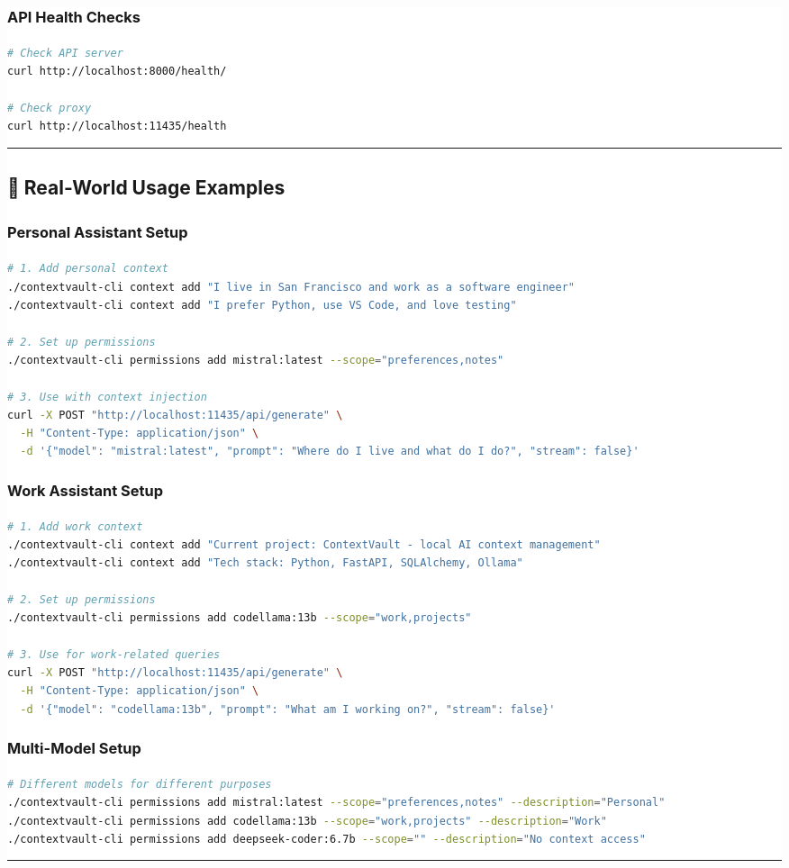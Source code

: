 ### **API Health Checks**
```bash
# Check API server
curl http://localhost:8000/health/

# Check proxy
curl http://localhost:11435/health
```

---

## **🎯 Real-World Usage Examples**

### **Personal Assistant Setup**
```bash
# 1. Add personal context
./contextvault-cli context add "I live in San Francisco and work as a software engineer"
./contextvault-cli context add "I prefer Python, use VS Code, and love testing"

# 2. Set up permissions
./contextvault-cli permissions add mistral:latest --scope="preferences,notes"

# 3. Use with context injection
curl -X POST "http://localhost:11435/api/generate" \
  -H "Content-Type: application/json" \
  -d '{"model": "mistral:latest", "prompt": "Where do I live and what do I do?", "stream": false}'
```

### **Work Assistant Setup**
```bash
# 1. Add work context
./contextvault-cli context add "Current project: ContextVault - local AI context management"
./contextvault-cli context add "Tech stack: Python, FastAPI, SQLAlchemy, Ollama"

# 2. Set up permissions
./contextvault-cli permissions add codellama:13b --scope="work,projects"

# 3. Use for work-related queries
curl -X POST "http://localhost:11435/api/generate" \
  -H "Content-Type: application/json" \
  -d '{"model": "codellama:13b", "prompt": "What am I working on?", "stream": false}'
```

### **Multi-Model Setup**
```bash
# Different models for different purposes
./contextvault-cli permissions add mistral:latest --scope="preferences,notes" --description="Personal"
./contextvault-cli permissions add codellama:13b --scope="work,projects" --description="Work"
./contextvault-cli permissions add deepseek-coder:6.7b --scope="" --description="No context access"
```

---
